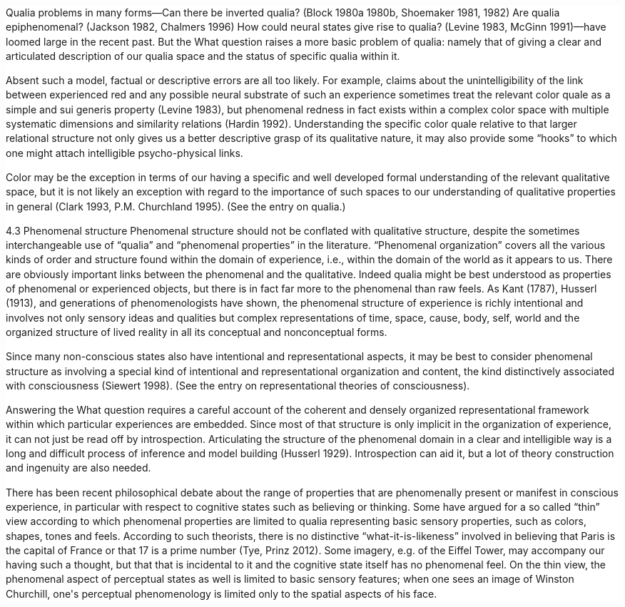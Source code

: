 Qualia problems in many forms—Can there be inverted qualia? (Block 1980a 1980b, Shoemaker 1981, 1982) Are qualia epiphenomenal? (Jackson 1982, Chalmers 1996) How could neural states give rise to qualia? (Levine 1983, McGinn 1991)—have loomed large in the recent past. But the What question raises a more basic problem of qualia: namely that of giving a clear and articulated description of our qualia space and the status of specific qualia within it.

Absent such a model, factual or descriptive errors are all too likely. For example, claims about the unintelligibility of the link between experienced red and any possible neural substrate of such an experience sometimes treat the relevant color quale as a simple and sui generis property (Levine 1983), but phenomenal redness in fact exists within a complex color space with multiple systematic dimensions and similarity relations (Hardin 1992). Understanding the specific color quale relative to that larger relational structure not only gives us a better descriptive grasp of its qualitative nature, it may also provide some “hooks” to which one might attach intelligible psycho-physical links.

Color may be the exception in terms of our having a specific and well developed formal understanding of the relevant qualitative space, but it is not likely an exception with regard to the importance of such spaces to our understanding of qualitative properties in general (Clark 1993, P.M. Churchland 1995). (See the entry on qualia.)

4.3 Phenomenal structure
Phenomenal structure should not be conflated with qualitative structure, despite the sometimes interchangeable use of “qualia” and “phenomenal properties” in the literature. “Phenomenal organization” covers all the various kinds of order and structure found within the domain of experience, i.e., within the domain of the world as it appears to us. There are obviously important links between the phenomenal and the qualitative. Indeed qualia might be best understood as properties of phenomenal or experienced objects, but there is in fact far more to the phenomenal than raw feels. As Kant (1787), Husserl (1913), and generations of phenomenologists have shown, the phenomenal structure of experience is richly intentional and involves not only sensory ideas and qualities but complex representations of time, space, cause, body, self, world and the organized structure of lived reality in all its conceptual and nonconceptual forms.

Since many non-conscious states also have intentional and representational aspects, it may be best to consider phenomenal structure as involving a special kind of intentional and representational organization and content, the kind distinctively associated with consciousness (Siewert 1998). (See the entry on representational theories of consciousness).

Answering the What question requires a careful account of the coherent and densely organized representational framework within which particular experiences are embedded. Since most of that structure is only implicit in the organization of experience, it can not just be read off by introspection. Articulating the structure of the phenomenal domain in a clear and intelligible way is a long and difficult process of inference and model building (Husserl 1929). Introspection can aid it, but a lot of theory construction and ingenuity are also needed.

There has been recent philosophical debate about the range of properties that are phenomenally present or manifest in conscious experience, in particular with respect to cognitive states such as believing or thinking. Some have argued for a so called “thin” view according to which phenomenal properties are limited to qualia representing basic sensory properties, such as colors, shapes, tones and feels. According to such theorists, there is no distinctive “what-it-is-likeness” involved in believing that Paris is the capital of France or that 17 is a prime number (Tye, Prinz 2012). Some imagery, e.g. of the Eiffel Tower, may accompany our having such a thought, but that that is incidental to it and the cognitive state itself has no phenomenal feel. On the thin view, the phenomenal aspect of perceptual states as well is limited to basic sensory features; when one sees an image of Winston Churchill, one's perceptual phenomenology is limited only to the spatial aspects of his face.
